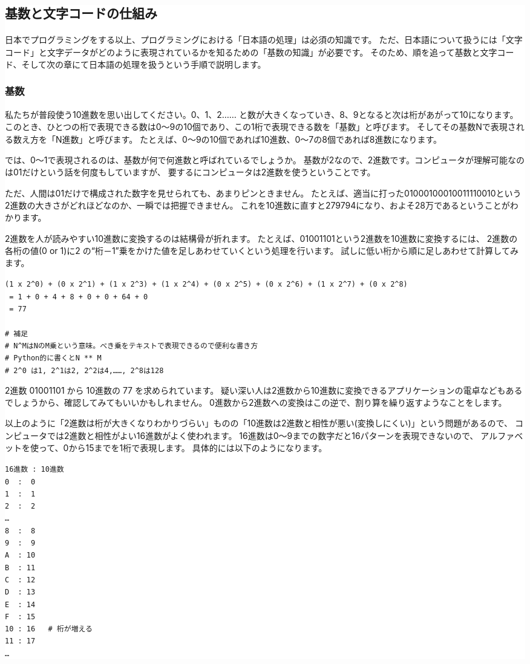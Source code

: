 ## 基数と文字コードの仕組み

日本でプログラミングをする以上、プログラミングにおける「日本語の処理」は必須の知識です。
ただ、日本語について扱うには「文字コード」と文字データがどのように表現されているかを知るための「基数の知識」が必要です。
そのため、順を追って基数と文字コード、そして次の章にて日本語の処理を扱うという手順で説明します。

### 基数
私たちが普段使う10進数を思い出してください。0、1、2…… と数が大きくなっていき、8、9となると次は桁があがって10になります。
このとき、ひとつの桁で表現できる数は0～9の10個であり、この1桁で表現できる数を「基数」と呼びます。
そしてその基数Nで表現される数え方を「N進数」と呼びます。
たとえば、0～9の10個であれば10進数、0～7の8個であれば8進数になります。

では、0～1で表現されるのは、基数が何で何進数と呼ばれているでしょうか。
基数が2なので、2進数です。コンピュータが理解可能なのは01だけという話を何度もしていますが、
要するにコンピュータは2進数を使うということです。

ただ、人間は01だけで構成された数字を見せられても、あまりピンときません。
たとえば、適当に打った01000100010011110010という2進数の大きさがどれほどなのか、一瞬では把握できません。
これを10進数に直すと279794になり、およそ28万であるということがわかります。

2進数を人が読みやすい10進数に変換するのは結構骨が折れます。
たとえば、01001101という2進数を10進数に変換するには、
2進数の各桁の値(0 or 1)に2 の“桁－1”乗をかけた値を足しあわせていくという処理を行います。
試しに低い桁から順に足しあわせて計算してみます。

```
(1 x 2^0) + (0 x 2^1) + (1 x 2^3) + (1 x 2^4) + (0 x 2^5) + (0 x 2^6) + (1 x 2^7) + (0 x 2^8)
 = 1 + 0 + 4 + 8 + 0 + 0 + 64 + 0
 = 77

# 補足
# N^MはNのM乗という意味。べき乗をテキストで表現できるので便利な書き方
# Python的に書くとN ** M
# 2^0 は1, 2^1は2, 2^2は4,……, 2^8は128
```

2進数 01001101 から 10進数の 77 を求められています。
疑い深い人は2進数から10進数に変換できるアプリケーションの電卓などもあるでしょうから、確認してみてもいいかもしれません。
0進数から2進数への変換はこの逆で、割り算を繰り返すようなことをします。

以上のように「2進数は桁が大きくなりわかりづらい」ものの「10進数は2進数と相性が悪い(変換しにくい)」という問題があるので、
コンピュータでは2進数と相性がよい16進数がよく使われます。
16進数は0～9までの数字だと16パターンを表現できないので、
アルファベットを使って、0から15までを1桁で表現します。
具体的には以下のようになります。

```
16進数 : 10進数
0  :  0
1  :  1
2  :  2
…
8  :  8
9  :  9
A  : 10
B  : 11
C  : 12
D  : 13
E  : 14
F  : 15
10 : 16   # 桁が増える
11 : 17
…
```
